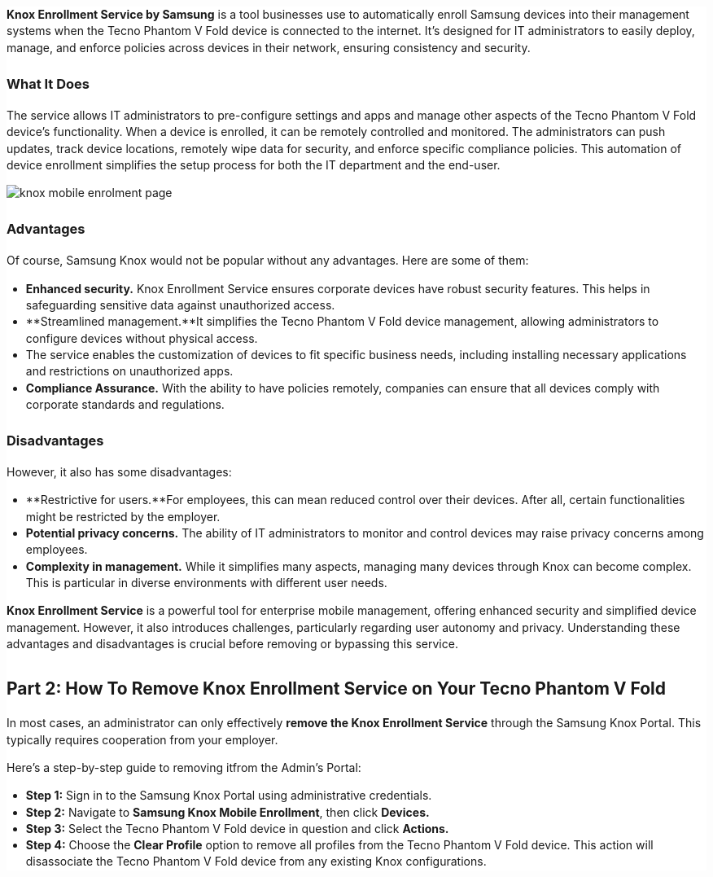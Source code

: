 **Knox Enrollment Service by Samsung** is a tool businesses use to automatically enroll Samsung devices into their management systems when the Tecno Phantom V Fold device is connected to the internet. It’s designed for IT administrators to easily deploy, manage, and enforce policies across devices in their network, ensuring consistency and security.

### What It Does

The service allows IT administrators to pre-configure settings and apps and manage other aspects of the Tecno Phantom V Fold device’s functionality. When a device is enrolled, it can be remotely controlled and monitored. The administrators can push updates, track device locations, remotely wipe data for security, and enforce specific compliance policies. This automation of device enrollment simplifies the setup process for both the IT department and the end-user.

![knox mobile enrolment page](https://images.wondershare.com/drfone/article/2024/01/remove-knox-enrollment-service-02.jpg)

### Advantages

Of course, Samsung Knox would not be popular without any advantages. Here are some of them:

- **Enhanced security.** Knox Enrollment Service ensures corporate devices have robust security features. This helps in safeguarding sensitive data against unauthorized access.
- **Streamlined management.**It simplifies the Tecno Phantom V Fold device management, allowing administrators to configure devices without physical access.
- The service enables the customization of devices to fit specific business needs, including installing necessary applications and restrictions on unauthorized apps.
- **Compliance Assurance.** With the ability to have policies remotely, companies can ensure that all devices comply with corporate standards and regulations.

### Disadvantages

However, it also has some disadvantages:

- **Restrictive for users.**For employees, this can mean reduced control over their devices. After all, certain functionalities might be restricted by the employer.
- **Potential privacy concerns.** The ability of IT administrators to monitor and control devices may raise privacy concerns among employees.
- **Complexity in management.** While it simplifies many aspects, managing many devices through Knox can become complex. This is particular in diverse environments with different user needs.

**Knox Enrollment Service** is a powerful tool for enterprise mobile management, offering enhanced security and simplified device management. However, it also introduces challenges, particularly regarding user autonomy and privacy. Understanding these advantages and disadvantages is crucial before removing or bypassing this service.

## Part 2: How To Remove Knox Enrollment Service on Your Tecno Phantom V Fold

In most cases, an administrator can only effectively **remove the Knox Enrollment Service** through the Samsung Knox Portal. This typically requires cooperation from your employer.

Here’s a step-by-step guide to removing itfrom the Admin’s Portal:

- **Step 1:** Sign in to the Samsung Knox Portal using administrative credentials.
- **Step 2:** Navigate to **Samsung Knox Mobile Enrollment**, then click **Devices.**
- **Step 3:** Select the Tecno Phantom V Fold device in question and click **Actions.**
- **Step 4:** Choose the **Clear Profile** option to remove all profiles from the Tecno Phantom V Fold device. This action will disassociate the Tecno Phantom V Fold device from any existing Knox configurations.
